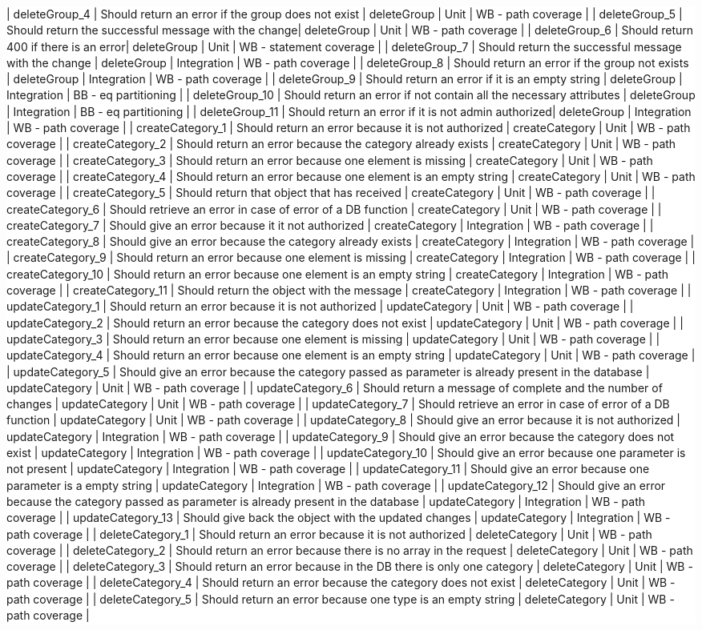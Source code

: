 | deleteGroup_4 | Should return an error if the group does not exist | deleteGroup | Unit | WB - path coverage |
| deleteGroup_5 | Should return the successful message with the change| deleteGroup | Unit | WB - path coverage |
| deleteGroup_6 | Should return 400 if there is an error| deleteGroup | Unit | WB - statement coverage |
| deleteGroup_7 | Should return the successful message with the change | deleteGroup | Integration | WB - path coverage |
| deleteGroup_8 | Should return an error if the group not exists | deleteGroup | Integration | WB - path coverage |
| deleteGroup_9 | Should return an error if it is an empty string | deleteGroup | Integration | BB - eq partitioning |
| deleteGroup_10 | Should return an error if not contain all the necessary attributes | deleteGroup | Integration | BB - eq partitioning |
| deleteGroup_11 | Should return an error if it is not admin authorized| deleteGroup | Integration | WB - path coverage |
| createCategory_1 | Should return an error because it is not authorized | createCategory | Unit | WB - path coverage |
| createCategory_2 | Should return an error because the category already exists | createCategory | Unit | WB - path coverage |
| createCategory_3 | Should return an error because one element is missing | createCategory | Unit | WB - path coverage |
| createCategory_4 | Should return an error because one element is an empty string | createCategory | Unit | WB - path coverage |
| createCategory_5 | Should return that object that has received | createCategory | Unit | WB - path coverage |
| createCategory_6 | Should retrieve an error in case of error of a DB function | createCategory | Unit | WB - path coverage |
| createCategory_7 | Should give an error because it it not authorized | createCategory | Integration | WB - path coverage |
| createCategory_8 | Should give an error because the category already exists | createCategory | Integration | WB - path coverage |
| createCategory_9 | Should return an error because one element is missing | createCategory | Integration | WB - path coverage |
| createCategory_10 | Should return an error because one element is an empty string | createCategory | Integration | WB - path coverage |
| createCategory_11 | Should return the object with the message | createCategory | Integration | WB - path coverage |
| updateCategory_1 | Should return an error because it is not authorized | updateCategory | Unit | WB - path coverage |
| updateCategory_2 | Should return an error because the category does not exist | updateCategory | Unit | WB - path coverage |
| updateCategory_3 | Should return an error because one element is missing | updateCategory | Unit | WB - path coverage |
| updateCategory_4 | Should return an error because one element is an empty string | updateCategory | Unit | WB - path coverage |
| updateCategory_5 | Should give an error because the category passed as parameter is already present in the database | updateCategory | Unit | WB - path coverage |
| updateCategory_6 | Should return a message of complete and the number of changes | updateCategory | Unit | WB - path coverage |
| updateCategory_7 | Should retrieve an error in case of error of a DB function | updateCategory | Unit | WB - path coverage |
| updateCategory_8 | Should give an error because it is not authorized | updateCategory | Integration | WB - path coverage |
| updateCategory_9 | Should give an error because the category does not exist | updateCategory | Integration | WB - path coverage |
| updateCategory_10 | Should give an error because one parameter is not present | updateCategory | Integration | WB - path coverage |
| updateCategory_11 | Should give an error because one parameter is a empty string | updateCategory | Integration | WB - path coverage |
| updateCategory_12 | Should give an error because the category passed as parameter is already present in the database | updateCategory | Integration | WB - path coverage |
| updateCategory_13 | Should give back the object with the updated changes | updateCategory | Integration | WB - path coverage |
| deleteCategory_1 | Should return an error because it is not authorized | deleteCategory | Unit | WB - path coverage |
| deleteCategory_2 | Should return an error because there is no array in the request | deleteCategory | Unit | WB - path coverage |
| deleteCategory_3 | Should return an error because in the DB there is only one category | deleteCategory | Unit | WB - path coverage |
| deleteCategory_4 | Should return an error because the category does not exist | deleteCategory | Unit | WB - path coverage |
| deleteCategory_5 | Should return an error because one type is an empty string | deleteCategory | Unit | WB - path coverage |